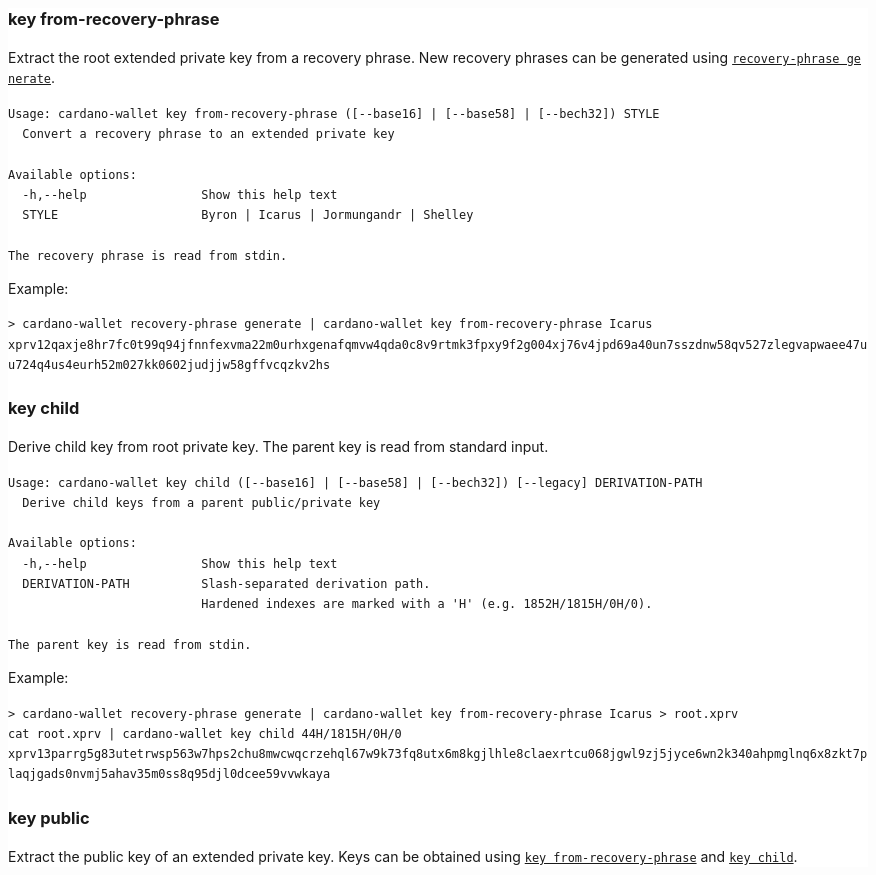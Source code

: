 ### key from-recovery-phrase

Extract the root extended private key from a recovery phrase. New recovery phrases can be generated using <a href="#recovery-phrase-generate">`recovery-phrase generate`</a>.

```
Usage: cardano-wallet key from-recovery-phrase ([--base16] | [--base58] | [--bech32]) STYLE
  Convert a recovery phrase to an extended private key

Available options:
  -h,--help                Show this help text
  STYLE                    Byron | Icarus | Jormungandr | Shelley

The recovery phrase is read from stdin.
```

Example:

```console
> cardano-wallet recovery-phrase generate | cardano-wallet key from-recovery-phrase Icarus
xprv12qaxje8hr7fc0t99q94jfnnfexvma22m0urhxgenafqmvw4qda0c8v9rtmk3fpxy9f2g004xj76v4jpd69a40un7sszdnw58qv527zlegvapwaee47uu724q4us4eurh52m027kk0602judjjw58gffvcqzkv2hs
```


### key child

Derive child key from root private key. The parent key is read from standard input.

```
Usage: cardano-wallet key child ([--base16] | [--base58] | [--bech32]) [--legacy] DERIVATION-PATH
  Derive child keys from a parent public/private key

Available options:
  -h,--help                Show this help text
  DERIVATION-PATH          Slash-separated derivation path.
                           Hardened indexes are marked with a 'H' (e.g. 1852H/1815H/0H/0).

The parent key is read from stdin.
```

Example:

```console
> cardano-wallet recovery-phrase generate | cardano-wallet key from-recovery-phrase Icarus > root.xprv
cat root.xprv | cardano-wallet key child 44H/1815H/0H/0
xprv13parrg5g83utetrwsp563w7hps2chu8mwcwqcrzehql67w9k73fq8utx6m8kgjlhle8claexrtcu068jgwl9zj5jyce6wn2k340ahpmglnq6x8zkt7plaqjgads0nvmj5ahav35m0ss8q95djl0dcee59vvwkaya
```


### key public

Extract the public key of an extended private key. Keys can be obtained using <a href="#key-from-recovery-phrase">`key from-recovery-phrase`</a> and <a href="#key-child">`key child`</a>.
